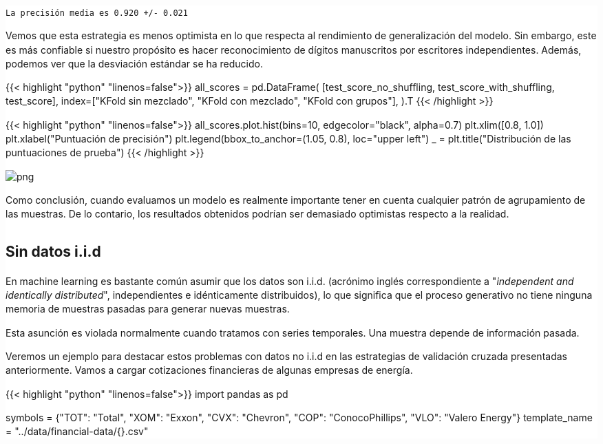     La precisión media es 0.920 +/- 0.021
    

Vemos que esta estrategia es menos optimista en lo que respecta al rendimiento de generalización del modelo. Sin embargo, este es más confiable si nuestro propósito es hacer reconocimiento de dígitos manuscritos por escritores independientes. Además, podemos ver que la desviación estándar se ha reducido.


{{< highlight "python" "linenos=false">}}
all_scores = pd.DataFrame(
    [test_score_no_shuffling, test_score_with_shuffling, test_score],
    index=["KFold sin mezclado", "KFold con mezclado",
           "KFold con grupos"],
).T
{{< /highlight >}}


{{< highlight "python" "linenos=false">}}
all_scores.plot.hist(bins=10, edgecolor="black", alpha=0.7)
plt.xlim([0.8, 1.0])
plt.xlabel("Puntuación de precisión")
plt.legend(bbox_to_anchor=(1.05, 0.8), loc="upper left")
_ = plt.title("Distribución de las puntuaciones de prueba")
{{< /highlight >}}


    
![png](/images/output_92_0.png)
    


Como conclusión, cuando evaluamos un modelo es realmente importante tener en cuenta cualquier patrón de agrupamiento de las muestras. De lo contario, los resultados obtenidos podrían ser demasiado optimistas respecto a la realidad.

## Sin datos i.i.d

En machine learning es bastante común asumir que los datos son i.i.d. (acrónimo inglés correspondiente a "*independent and identically distributed*", independientes e idénticamente distribuidos), lo que significa que el proceso generativo no tiene ninguna memoria de muestras pasadas para generar nuevas muestras.

Esta asunción es violada normalmente cuando tratamos con series temporales. Una muestra depende de información pasada.

Veremos un ejemplo para destacar estos problemas con datos no i.i.d en las estrategias de validación cruzada presentadas anteriormente. Vamos a cargar cotizaciones financieras de algunas empresas de energía.


{{< highlight "python" "linenos=false">}}
import pandas as pd

symbols = {"TOT": "Total", "XOM": "Exxon", "CVX": "Chevron",
           "COP": "ConocoPhillips", "VLO": "Valero Energy"}
template_name = "../data/financial-data/{}.csv"
